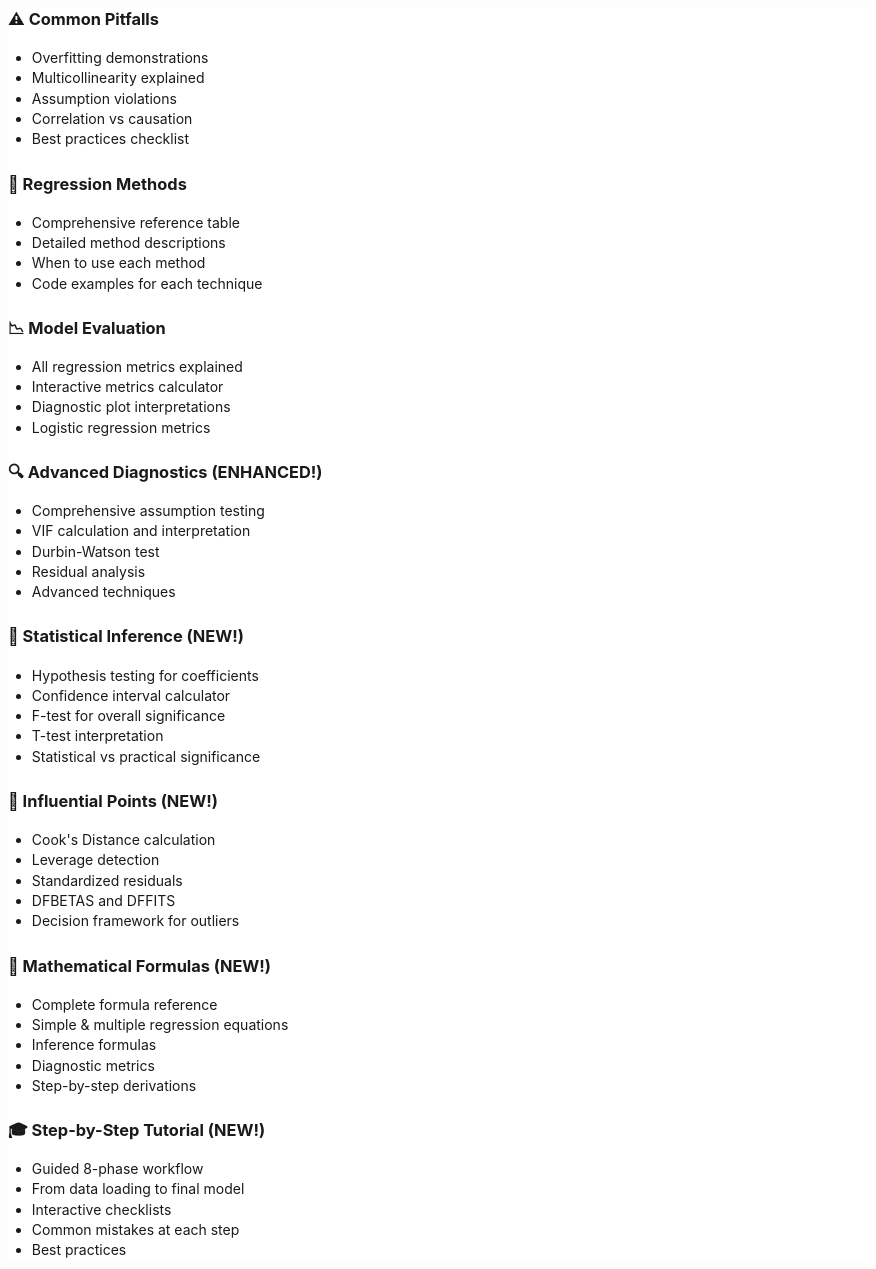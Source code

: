 ### ⚠️ Common Pitfalls
- Overfitting demonstrations
- Multicollinearity explained
- Assumption violations
- Correlation vs causation
- Best practices checklist

### 🧪 Regression Methods
- Comprehensive reference table
- Detailed method descriptions
- When to use each method
- Code examples for each technique

### 📉 Model Evaluation
- All regression metrics explained
- Interactive metrics calculator
- Diagnostic plot interpretations
- Logistic regression metrics

### 🔍 Advanced Diagnostics (ENHANCED!)
- Comprehensive assumption testing
- VIF calculation and interpretation
- Durbin-Watson test
- Residual analysis
- Advanced techniques

### 🎯 Statistical Inference (NEW!)
- Hypothesis testing for coefficients
- Confidence interval calculator
- F-test for overall significance
- T-test interpretation
- Statistical vs practical significance

### 🔬 Influential Points (NEW!)
- Cook's Distance calculation
- Leverage detection
- Standardized residuals
- DFBETAS and DFFITS
- Decision framework for outliers

### 📐 Mathematical Formulas (NEW!)
- Complete formula reference
- Simple & multiple regression equations
- Inference formulas
- Diagnostic metrics
- Step-by-step derivations

### 🎓 Step-by-Step Tutorial (NEW!)
- Guided 8-phase workflow
- From data loading to final model
- Interactive checklists
- Common mistakes at each step
- Best practices
